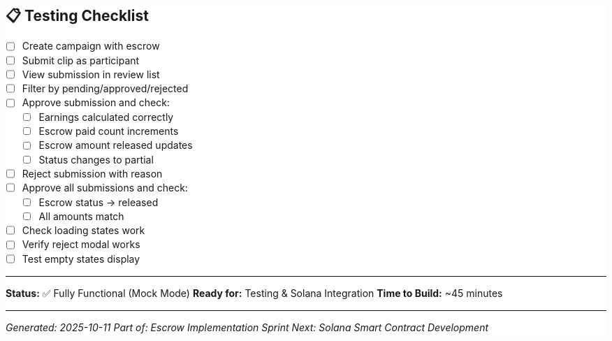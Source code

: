 
## 📋 Testing Checklist

- [ ] Create campaign with escrow
- [ ] Submit clip as participant
- [ ] View submission in review list
- [ ] Filter by pending/approved/rejected
- [ ] Approve submission and check:
  - [ ] Earnings calculated correctly
  - [ ] Escrow paid count increments
  - [ ] Escrow amount released updates
  - [ ] Status changes to partial
- [ ] Reject submission with reason
- [ ] Approve all submissions and check:
  - [ ] Escrow status → released
  - [ ] All amounts match
- [ ] Check loading states work
- [ ] Verify reject modal works
- [ ] Test empty states display

---

**Status:** ✅ Fully Functional (Mock Mode)
**Ready for:** Testing & Solana Integration
**Time to Build:** ~45 minutes

---

*Generated: 2025-10-11*
*Part of: Escrow Implementation Sprint*
*Next: Solana Smart Contract Development*
